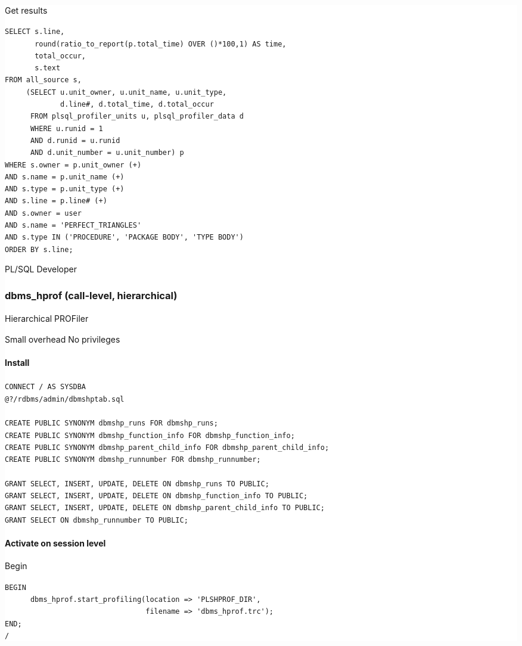 Get results
```oracle
SELECT s.line,
       round(ratio_to_report(p.total_time) OVER ()*100,1) AS time,
       total_occur,
       s.text
FROM all_source s,
     (SELECT u.unit_owner, u.unit_name, u.unit_type,
             d.line#, d.total_time, d.total_occur
      FROM plsql_profiler_units u, plsql_profiler_data d
      WHERE u.runid = 1
      AND d.runid = u.runid
      AND d.unit_number = u.unit_number) p
WHERE s.owner = p.unit_owner (+)
AND s.name = p.unit_name (+)
AND s.type = p.unit_type (+)
AND s.line = p.line# (+)
AND s.owner = user
AND s.name = 'PERFECT_TRIANGLES'
AND s.type IN ('PROCEDURE', 'PACKAGE BODY', 'TYPE BODY')
ORDER BY s.line;
```
PL/SQL Developer

### dbms_hprof (call-level, hierarchical)

Hierarchical PROFiler

Small overhead
No privileges

#### Install

```oracle
CONNECT / AS SYSDBA
@?/rdbms/admin/dbmshptab.sql

CREATE PUBLIC SYNONYM dbmshp_runs FOR dbmshp_runs;
CREATE PUBLIC SYNONYM dbmshp_function_info FOR dbmshp_function_info;
CREATE PUBLIC SYNONYM dbmshp_parent_child_info FOR dbmshp_parent_child_info;
CREATE PUBLIC SYNONYM dbmshp_runnumber FOR dbmshp_runnumber;

GRANT SELECT, INSERT, UPDATE, DELETE ON dbmshp_runs TO PUBLIC;
GRANT SELECT, INSERT, UPDATE, DELETE ON dbmshp_function_info TO PUBLIC;
GRANT SELECT, INSERT, UPDATE, DELETE ON dbmshp_parent_child_info TO PUBLIC;
GRANT SELECT ON dbmshp_runnumber TO PUBLIC;
```

#### Activate on session level

Begin
```oracle
BEGIN
      dbms_hprof.start_profiling(location => 'PLSHPROF_DIR',
                                 filename => 'dbms_hprof.trc');
END;
/
```
